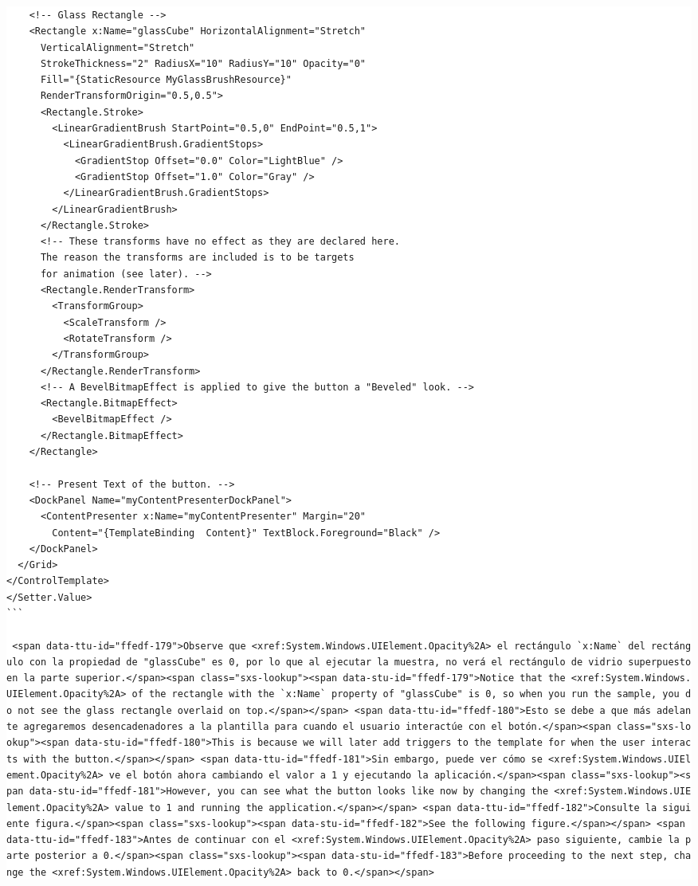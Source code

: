         <!-- Glass Rectangle -->
        <Rectangle x:Name="glassCube" HorizontalAlignment="Stretch"
          VerticalAlignment="Stretch"
          StrokeThickness="2" RadiusX="10" RadiusY="10" Opacity="0"
          Fill="{StaticResource MyGlassBrushResource}"
          RenderTransformOrigin="0.5,0.5">
          <Rectangle.Stroke>
            <LinearGradientBrush StartPoint="0.5,0" EndPoint="0.5,1">
              <LinearGradientBrush.GradientStops>
                <GradientStop Offset="0.0" Color="LightBlue" />
                <GradientStop Offset="1.0" Color="Gray" />
              </LinearGradientBrush.GradientStops>
            </LinearGradientBrush>
          </Rectangle.Stroke>
          <!-- These transforms have no effect as they are declared here.
          The reason the transforms are included is to be targets
          for animation (see later). -->
          <Rectangle.RenderTransform>
            <TransformGroup>
              <ScaleTransform />
              <RotateTransform />
            </TransformGroup>
          </Rectangle.RenderTransform>
          <!-- A BevelBitmapEffect is applied to give the button a "Beveled" look. -->
          <Rectangle.BitmapEffect>
            <BevelBitmapEffect />
          </Rectangle.BitmapEffect>
        </Rectangle>

        <!-- Present Text of the button. -->
        <DockPanel Name="myContentPresenterDockPanel">
          <ContentPresenter x:Name="myContentPresenter" Margin="20"
            Content="{TemplateBinding  Content}" TextBlock.Foreground="Black" />
        </DockPanel>
      </Grid>
    </ControlTemplate>
    </Setter.Value>
    ```

     <span data-ttu-id="ffedf-179">Observe que <xref:System.Windows.UIElement.Opacity%2A> el rectángulo `x:Name` del rectángulo con la propiedad de "glassCube" es 0, por lo que al ejecutar la muestra, no verá el rectángulo de vidrio superpuesto en la parte superior.</span><span class="sxs-lookup"><span data-stu-id="ffedf-179">Notice that the <xref:System.Windows.UIElement.Opacity%2A> of the rectangle with the `x:Name` property of "glassCube" is 0, so when you run the sample, you do not see the glass rectangle overlaid on top.</span></span> <span data-ttu-id="ffedf-180">Esto se debe a que más adelante agregaremos desencadenadores a la plantilla para cuando el usuario interactúe con el botón.</span><span class="sxs-lookup"><span data-stu-id="ffedf-180">This is because we will later add triggers to the template for when the user interacts with the button.</span></span> <span data-ttu-id="ffedf-181">Sin embargo, puede ver cómo se <xref:System.Windows.UIElement.Opacity%2A> ve el botón ahora cambiando el valor a 1 y ejecutando la aplicación.</span><span class="sxs-lookup"><span data-stu-id="ffedf-181">However, you can see what the button looks like now by changing the <xref:System.Windows.UIElement.Opacity%2A> value to 1 and running the application.</span></span> <span data-ttu-id="ffedf-182">Consulte la siguiente figura.</span><span class="sxs-lookup"><span data-stu-id="ffedf-182">See the following figure.</span></span> <span data-ttu-id="ffedf-183">Antes de continuar con el <xref:System.Windows.UIElement.Opacity%2A> paso siguiente, cambie la parte posterior a 0.</span><span class="sxs-lookup"><span data-stu-id="ffedf-183">Before proceeding to the next step, change the <xref:System.Windows.UIElement.Opacity%2A> back to 0.</span></span>
